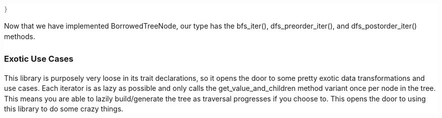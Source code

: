 ```rust
}
```

Now that we have implemented BorrowedTreeNode, our type has the bfs_iter(),
dfs_preorder_iter(), and dfs_postorder_iter() methods.

### Exotic Use Cases

This library is purposely very loose in its trait declarations, so it opens the
door to some pretty exotic data transformations and use cases. Each iterator is
as lazy as possible and only calls the get_value_and_children method variant
once per node in the tree. This means you are able to lazily build/generate the
tree as traversal progresses if you choose to. This opens the door to using this
library to do some crazy things.
